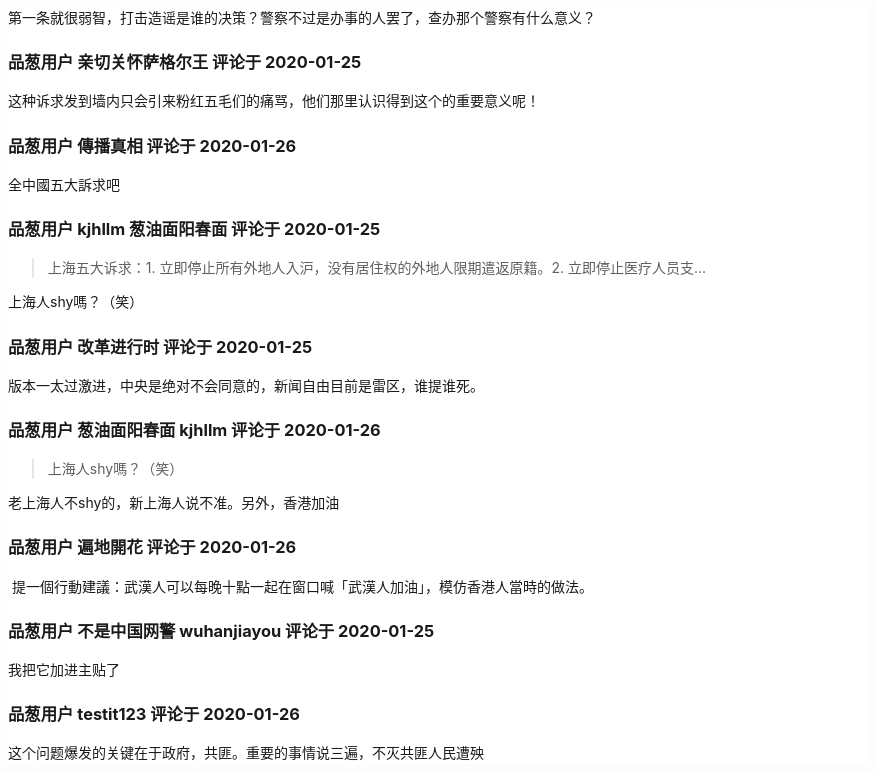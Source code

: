 第一条就很弱智，打击造谣是谁的决策？警察不过是办事的人罢了，查办那个警察有什么意义？
        


            
### 品葱用户 **亲切关怀萨格尔王** 评论于 2020-01-25
        
这种诉求发到墙内只会引来粉红五毛们的痛骂，他们那里认识得到这个的重要意义呢！
        


            
### 品葱用户 **傳播真相** 评论于 2020-01-26
        
全中國五大訴求吧
        


            
### 品葱用户 **kjhllm 葱油面阳春面** 评论于 2020-01-25
        
> 上海五大诉求：1. 立即停止所有外地人入沪，没有居住权的外地人限期遣返原籍。2. 立即停止医疗人员支...

  
上海人shy嗎？（笑）
        


            
### 品葱用户 **改革进行时** 评论于 2020-01-25
        
版本一太过激进，中央是绝对不会同意的，新闻自由目前是雷区，谁提谁死。
        


            
### 品葱用户 **葱油面阳春面 kjhllm** 评论于 2020-01-26
        
> 上海人shy嗎？（笑）

  
老上海人不shy的，新上海人说不准。另外，香港加油
        


            
### 品葱用户 **遍地開花** 评论于 2020-01-26
        
 提一個行動建議：武漢人可以每晚十點一起在窗口喊「武漢人加油」，模仿香港人當時的做法。
        


            
### 品葱用户 **不是中国网警 wuhanjiayou** 评论于 2020-01-25
        
  
我把它加进主贴了
        


            
### 品葱用户 **testit123** 评论于 2020-01-26
        
这个问题爆发的关键在于政府，共匪。重要的事情说三遍，不灭共匪人民遭殃
        

